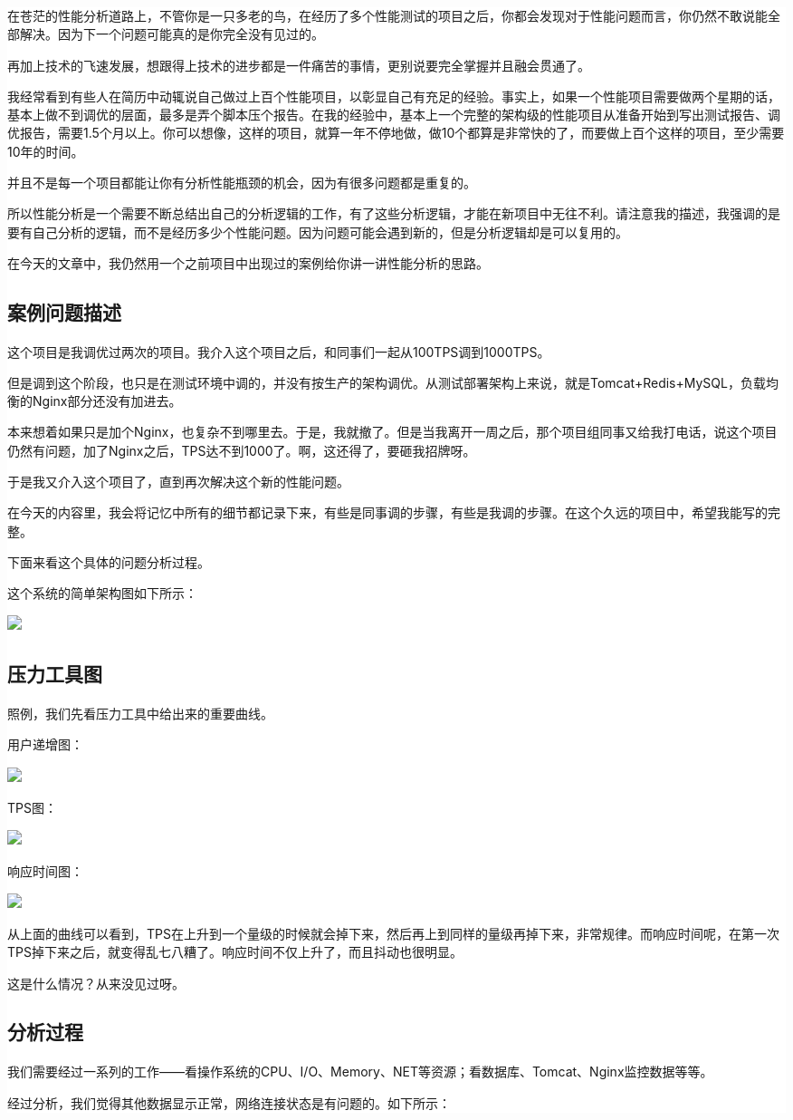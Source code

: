 在苍茫的性能分析道路上，不管你是一只多老的鸟，在经历了多个性能测试的项目之后，你都会发现对于性能问题而言，你仍然不敢说能全部解决。因为下一个问题可能真的是你完全没有见过的。

再加上技术的飞速发展，想跟得上技术的进步都是一件痛苦的事情，更别说要完全掌握并且融会贯通了。

我经常看到有些人在简历中动辄说自己做过上百个性能项目，以彰显自己有充足的经验。事实上，如果一个性能项目需要做两个星期的话，基本上做不到调优的层面，最多是弄个脚本压个报告。在我的经验中，基本上一个完整的架构级的性能项目从准备开始到写出测试报告、调优报告，需要1.5个月以上。你可以想像，这样的项目，就算一年不停地做，做10个都算是非常快的了，而要做上百个这样的项目，至少需要10年的时间。

并且不是每一个项目都能让你有分析性能瓶颈的机会，因为有很多问题都是重复的。

所以性能分析是一个需要不断总结出自己的分析逻辑的工作，有了这些分析逻辑，才能在新项目中无往不利。请注意我的描述，我强调的是要有自己分析的逻辑，而不是经历多少个性能问题。因为问题可能会遇到新的，但是分析逻辑却是可以复用的。

在今天的文章中，我仍然用一个之前项目中出现过的案例给你讲一讲性能分析的思路。

## 案例问题描述

这个项目是我调优过两次的项目。我介入这个项目之后，和同事们一起从100TPS调到1000TPS。

但是调到这个阶段，也只是在测试环境中调的，并没有按生产的架构调优。从测试部署架构上来说，就是Tomcat+Redis+MySQL，负载均衡的Nginx部分还没有加进去。

本来想着如果只是加个Nginx，也复杂不到哪里去。于是，我就撤了。但是当我离开一周之后，那个项目组同事又给我打电话，说这个项目仍然有问题，加了Nginx之后，TPS达不到1000了。啊，这还得了，要砸我招牌呀。

于是我又介入这个项目了，直到再次解决这个新的性能问题。

在今天的内容里，我会将记忆中所有的细节都记录下来，有些是同事调的步骤，有些是我调的步骤。在这个久远的项目中，希望我能写的完整。

下面来看这个具体的问题分析过程。

这个系统的简单架构图如下所示：

![](https://static001.geekbang.org/resource/image/9c/44/9cb4fcc28c3ff00473346d4033330b44.jpg?wh=897*802)

## 压力工具图

照例，我们先看压力工具中给出来的重要曲线。

用户递增图：

![](https://static001.geekbang.org/resource/image/e2/48/e2778129b5c97937427af1dcd6e43148.png?wh=482*136)

TPS图：

![](https://static001.geekbang.org/resource/image/dc/d7/dc2f7c78248f4f35600b3ca8997dfed7.png?wh=482*137)

响应时间图：

![](https://static001.geekbang.org/resource/image/d0/06/d098a98768e4ebf41c10221dd2467406.png?wh=870*251)

从上面的曲线可以看到，TPS在上升到一个量级的时候就会掉下来，然后再上到同样的量级再掉下来，非常规律。而响应时间呢，在第一次TPS掉下来之后，就变得乱七八糟了。响应时间不仅上升了，而且抖动也很明显。

这是什么情况？从来没见过呀。

## 分析过程

我们需要经过一系列的工作——看操作系统的CPU、I/O、Memory、NET等资源；看数据库、Tomcat、Nginx监控数据等等。

经过分析，我们觉得其他数据显示正常，网络连接状态是有问题的。如下所示：
